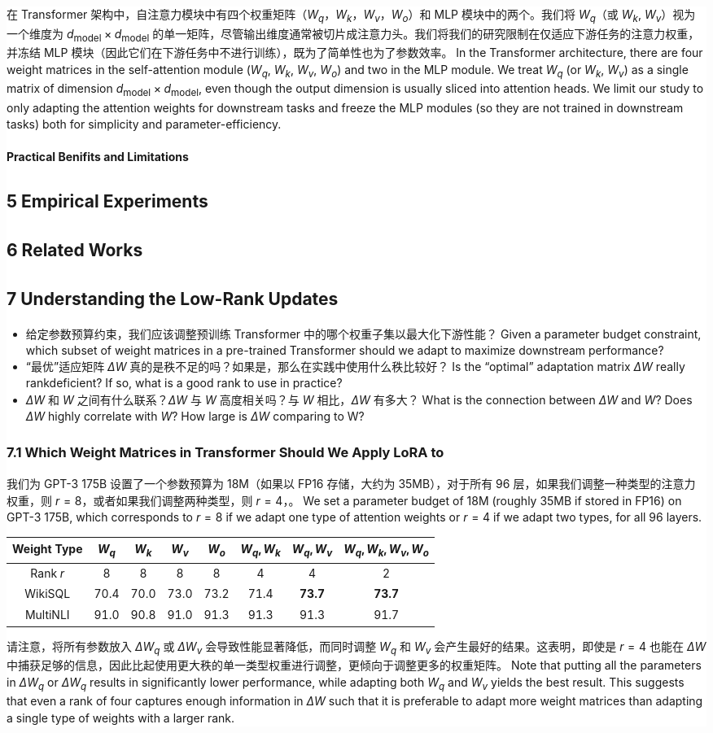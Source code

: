 在 Transformer 架构中，自注意力模块中有四个权重矩阵（$W_q$，$W_k$，$W_v$，$W_o$）和 MLP 模块中的两个。我们将 $W_q$（或 $W_k$, $W_v$）视为一个维度为 $d_{\text{model}} \times d_{\text{model}}$ 的单一矩阵，尽管输出维度通常被切片成注意力头。我们将我们的研究限制在仅适应下游任务的注意力权重，并冻结 MLP 模块（因此它们在下游任务中不进行训练），既为了简单性也为了参数效率。
In the Transformer architecture, there are four weight matrices in the self-attention module ($W_q$, $W_k$, $W_v$, $W_o$) and two in the MLP module. We treat $W_q$ (or $W_k$, $W_v$) as a single matrix of dimension $d_{\text{model}} \times d_{\text{model}}$, even though the output dimension is usually sliced into attention heads. We limit our study to only adapting the attention weights for downstream tasks and freeze the MLP modules (so they are not trained in downstream tasks) both for simplicity and parameter-efficiency.

#### Practical Benifits and Limitations

## 5 Empirical Experiments

## 6 Related Works

## 7 Understanding the Low-Rank Updates

- 给定参数预算约束，我们应该调整预训练 Transformer 中的哪个权重子集以最大化下游性能？
  Given a parameter budget constraint, which subset of weight matrices in a pre-trained Transformer should we adapt to maximize downstream performance?
- “最优”适应矩阵 $\Delta W$ 真的是秩不足的吗？如果是，那么在实践中使用什么秩比较好？
  Is the “optimal” adaptation matrix $\Delta W$ really rankdeficient? If so, what is a good rank to use in practice?
- $\Delta W$ 和 $W$ 之间有什么联系？$\Delta W$ 与 $W$ 高度相关吗？与 $W$ 相比，$\Delta W$ 有多大？
  What is the connection between $\Delta W$ and $W$? Does $\Delta W$ highly correlate with $W$? How large is $\Delta W$ comparing to W?

### 7.1 Which Weight Matrices in Transformer Should We Apply LoRA to

我们为 GPT-3 175B 设置了一个参数预算为 18M（如果以 FP16 存储，大约为 35MB），对于所有 96 层，如果我们调整一种类型的注意力权重，则 $r = 8$，或者如果我们调整两种类型，则 $r = 4$，。
We set a parameter budget of 18M (roughly 35MB if stored in FP16) on GPT-3 175B, which corresponds to $r = 8$ if we adapt one type of attention weights or $r = 4$ if we adapt two types, for all 96 layers.

|Weight Type|$W_q$|$W_k$|$W_v$|$W_o$|$W_q,W_k$|$W_q,W_v$|$W_q,W_k,W_v,W_o$|
|:-----------:|:---:|:---:|:---:|:---:|:-------:|:-------:|:---------------:|
|Rank $r$|8|8|8|8|4|4|2|
|WikiSQL|70.4|70.0|73.0|73.2|71.4|**73.7**|**73.7**|
|MultiNLI|91.0|90.8|91.0|91.3|91.3|91.3|91.7|


请注意，将所有参数放入 $\Delta W_q$ 或 $\Delta W_v$ 会导致性能显著降低，而同时调整 $W_q$ 和 $W_v$ 会产生最好的结果。这表明，即使是 $r=4$ 也能在 $\Delta W$ 中捕获足够的信息，因此比起使用更大秩的单一类型权重进行调整，更倾向于调整更多的权重矩阵。
Note that putting all the parameters in $\Delta W_q$ or $\Delta W_q$ results in significantly lower performance, while adapting both $W_q$ and $W_v$ yields the best result. This suggests that even a rank of four captures enough information in $\Delta W$ such that it is preferable to adapt more weight matrices than adapting a single type of weights with a larger rank.
